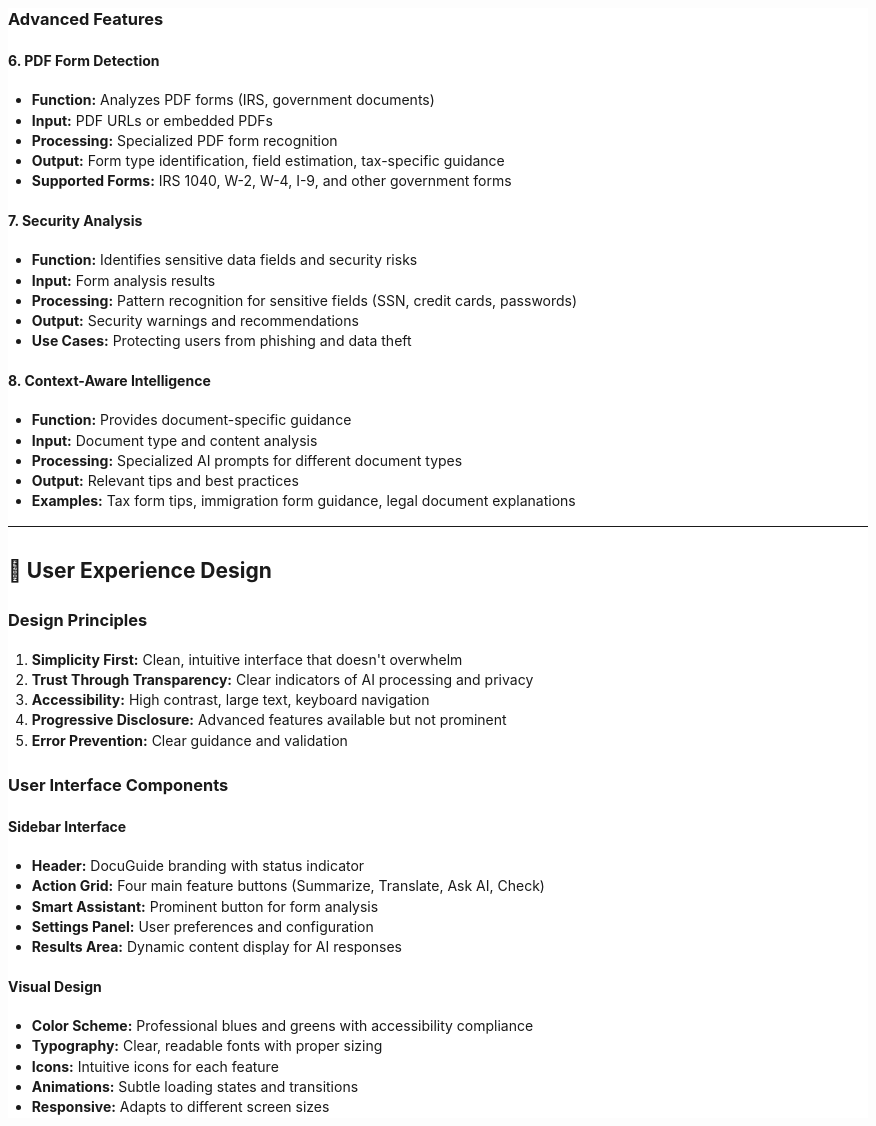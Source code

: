 ### **Advanced Features**

#### **6. PDF Form Detection**
- **Function:** Analyzes PDF forms (IRS, government documents)
- **Input:** PDF URLs or embedded PDFs
- **Processing:** Specialized PDF form recognition
- **Output:** Form type identification, field estimation, tax-specific guidance
- **Supported Forms:** IRS 1040, W-2, W-4, I-9, and other government forms

#### **7. Security Analysis**
- **Function:** Identifies sensitive data fields and security risks
- **Input:** Form analysis results
- **Processing:** Pattern recognition for sensitive fields (SSN, credit cards, passwords)
- **Output:** Security warnings and recommendations
- **Use Cases:** Protecting users from phishing and data theft

#### **8. Context-Aware Intelligence**
- **Function:** Provides document-specific guidance
- **Input:** Document type and content analysis
- **Processing:** Specialized AI prompts for different document types
- **Output:** Relevant tips and best practices
- **Examples:** Tax form tips, immigration form guidance, legal document explanations

---

## 🎨 **User Experience Design**

### **Design Principles**
1. **Simplicity First:** Clean, intuitive interface that doesn't overwhelm
2. **Trust Through Transparency:** Clear indicators of AI processing and privacy
3. **Accessibility:** High contrast, large text, keyboard navigation
4. **Progressive Disclosure:** Advanced features available but not prominent
5. **Error Prevention:** Clear guidance and validation

### **User Interface Components**

#### **Sidebar Interface**
- **Header:** DocuGuide branding with status indicator
- **Action Grid:** Four main feature buttons (Summarize, Translate, Ask AI, Check)
- **Smart Assistant:** Prominent button for form analysis
- **Settings Panel:** User preferences and configuration
- **Results Area:** Dynamic content display for AI responses

#### **Visual Design**
- **Color Scheme:** Professional blues and greens with accessibility compliance
- **Typography:** Clear, readable fonts with proper sizing
- **Icons:** Intuitive icons for each feature
- **Animations:** Subtle loading states and transitions
- **Responsive:** Adapts to different screen sizes
